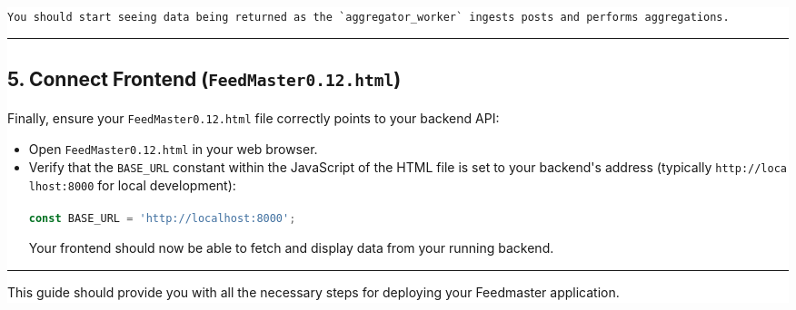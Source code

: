     You should start seeing data being returned as the `aggregator_worker` ingests posts and performs aggregations.

---

## 5. Connect Frontend (`FeedMaster0.12.html`)

Finally, ensure your `FeedMaster0.12.html` file correctly points to your backend API:

* Open `FeedMaster0.12.html` in your web browser.
* Verify that the `BASE_URL` constant within the JavaScript of the HTML file is set to your backend's address (typically `http://localhost:8000` for local development):
    ```javascript
    const BASE_URL = 'http://localhost:8000';
    ```
    Your frontend should now be able to fetch and display data from your running backend.

---

This guide should provide you with all the necessary steps for deploying your Feedmaster application.
